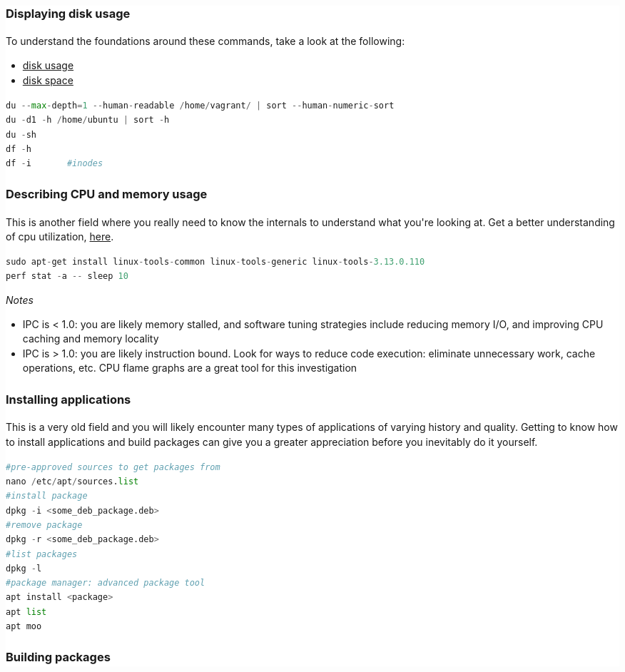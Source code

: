 ### Displaying disk usage

To understand the foundations around these commands, take a look at the following:

* [disk usage](https://www.tecmint.com/check-linux-disk-usage-of-files-and-directories/)
* [disk space](https://www.tecmint.com/how-to-check-disk-space-in-linux/)

```python
du --max-depth=1 --human-readable /home/vagrant/ | sort --human-numeric-sort
du -d1 -h /home/ubuntu | sort -h
du -sh
df -h
df -i		#inodes
```

### Describing CPU and memory usage

This is another field where you really need to know the internals to understand what you're looking at.  Get a better understanding of cpu utilization, [here](http://www.brendangregg.com/blog/2017-05-09/cpu-utilization-is-wrong.html).

```python
sudo apt-get install linux-tools-common linux-tools-generic linux-tools-3.13.0.110
perf stat -a -- sleep 10
```

_Notes_

* IPC is < 1.0: you are likely memory stalled, and software tuning strategies include reducing memory I/O, and improving CPU caching and memory locality
* IPC is > 1.0: you are likely instruction bound. Look for ways to reduce code execution: eliminate unnecessary work, cache operations, etc. CPU flame graphs are a great tool for this investigation

### Installing applications

This is a very old field and you will likely encounter many types of applications of varying history and quality.  Getting to know how to install applications and build packages can give you a greater appreciation before you inevitably do it yourself.

```python
#pre-approved sources to get packages from
nano /etc/apt/sources.list
#install package
dpkg -i <some_deb_package.deb>
#remove package
dpkg -r <some_deb_package.deb>
#list packages
dpkg -l
#package manager: advanced package tool
apt install <package>
apt list
apt moo
```

### Building packages
